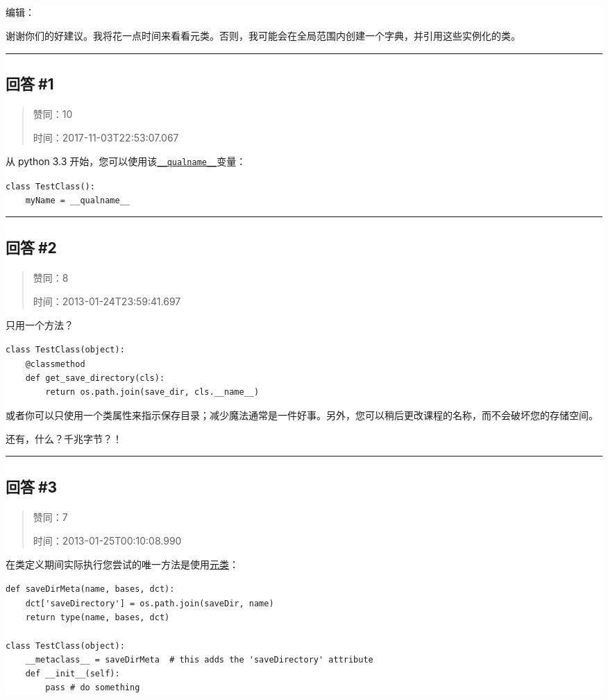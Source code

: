 编辑：

谢谢你们的好建议。我将花一点时间来看看元类。否则，我可能会在全局范围内创建一个字典，并引用这些实例化的类。

* * *

## 回答 #1

> 赞同：10
> 
> 时间：2017-11-03T22:53:07.067

从 python 3.3 开始，您可以使用该[`__qualname__`](https://docs.python.org/3/library/stdtypes.html#definition.__qualname__)变量：

```
class TestClass():
    myName = __qualname__ 
```

* * *

## 回答 #2

> 赞同：8
> 
> 时间：2013-01-24T23:59:41.697

只用一个方法？

```
class TestClass(object):
    @classmethod
    def get_save_directory(cls):
        return os.path.join(save_dir, cls.__name__) 
```

或者你可以只使用一个类属性来指示保存目录；减少魔法通常是一件好事。另外，您可以稍后更改课程的名称，而不会破坏您的存储空间。

还有，什么？千兆字节？！

* * *

## 回答 #3

> 赞同：7
> 
> 时间：2013-01-25T00:10:08.990

在类定义期间实际执行您尝试的唯一方法是使用[元类](https://stackoverflow.com/a/6581949/505154)：

```
def saveDirMeta(name, bases, dct):
    dct['saveDirectory'] = os.path.join(saveDir, name)
    return type(name, bases, dct)

class TestClass(object):
    __metaclass__ = saveDirMeta  # this adds the 'saveDirectory' attribute
    def __init__(self):
        pass # do something 
```
